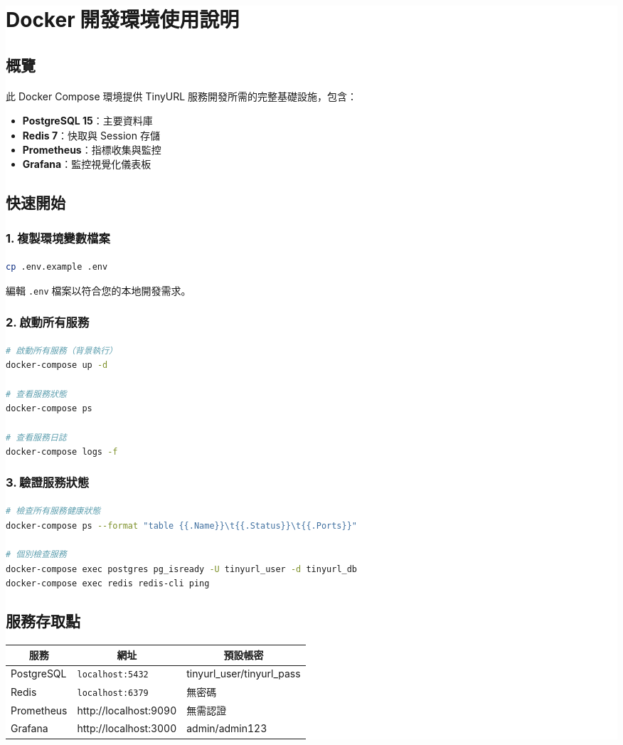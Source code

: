 # Docker 開發環境使用說明

## 概覽

此 Docker Compose 環境提供 TinyURL 服務開發所需的完整基礎設施，包含：

- **PostgreSQL 15**：主要資料庫
- **Redis 7**：快取與 Session 存儲
- **Prometheus**：指標收集與監控
- **Grafana**：監控視覺化儀表板

## 快速開始

### 1. 複製環境變數檔案

```bash
cp .env.example .env
```

編輯 `.env` 檔案以符合您的本地開發需求。

### 2. 啟動所有服務

```bash
# 啟動所有服務（背景執行）
docker-compose up -d

# 查看服務狀態
docker-compose ps

# 查看服務日誌
docker-compose logs -f
```

### 3. 驗證服務狀態

```bash
# 檢查所有服務健康狀態
docker-compose ps --format "table {{.Name}}\t{{.Status}}\t{{.Ports}}"

# 個別檢查服務
docker-compose exec postgres pg_isready -U tinyurl_user -d tinyurl_db
docker-compose exec redis redis-cli ping
```

## 服務存取點

| 服務       | 網址                  | 預設帳密                  |
| ---------- | --------------------- | ------------------------- |
| PostgreSQL | `localhost:5432`      | tinyurl_user/tinyurl_pass |
| Redis      | `localhost:6379`      | 無密碼                    |
| Prometheus | http://localhost:9090 | 無需認證                  |
| Grafana    | http://localhost:3000 | admin/admin123            |
